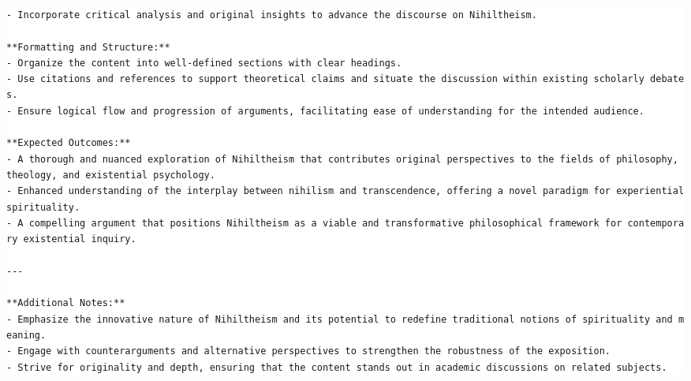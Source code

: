 ```
- Incorporate critical analysis and original insights to advance the discourse on Nihiltheism.

**Formatting and Structure:**
- Organize the content into well-defined sections with clear headings.
- Use citations and references to support theoretical claims and situate the discussion within existing scholarly debates.
- Ensure logical flow and progression of arguments, facilitating ease of understanding for the intended audience.

**Expected Outcomes:**
- A thorough and nuanced exploration of Nihiltheism that contributes original perspectives to the fields of philosophy, theology, and existential psychology.
- Enhanced understanding of the interplay between nihilism and transcendence, offering a novel paradigm for experiential spirituality.
- A compelling argument that positions Nihiltheism as a viable and transformative philosophical framework for contemporary existential inquiry.

---

**Additional Notes:**
- Emphasize the innovative nature of Nihiltheism and its potential to redefine traditional notions of spirituality and meaning.
- Engage with counterarguments and alternative perspectives to strengthen the robustness of the exposition.
- Strive for originality and depth, ensuring that the content stands out in academic discussions on related subjects.
```